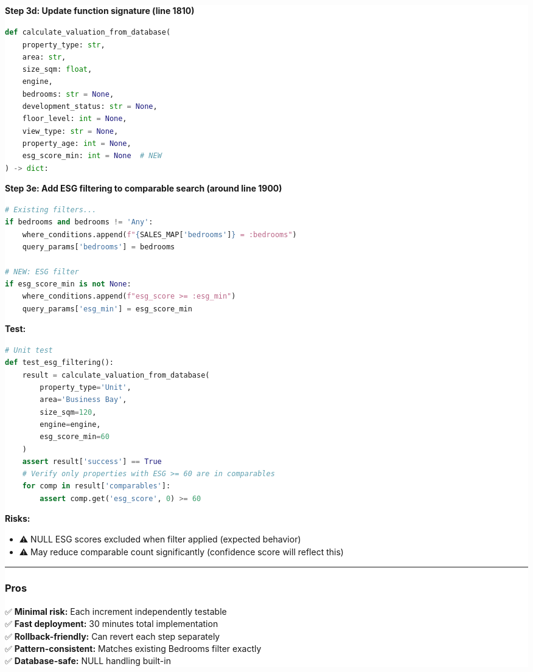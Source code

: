 **Step 3d: Update function signature (line 1810)**
```python
def calculate_valuation_from_database(
    property_type: str, 
    area: str, 
    size_sqm: float, 
    engine, 
    bedrooms: str = None, 
    development_status: str = None, 
    floor_level: int = None, 
    view_type: str = None, 
    property_age: int = None,
    esg_score_min: int = None  # NEW
) -> dict:
```

**Step 3e: Add ESG filtering to comparable search (around line 1900)**
```python
# Existing filters...
if bedrooms and bedrooms != 'Any':
    where_conditions.append(f"{SALES_MAP['bedrooms']} = :bedrooms")
    query_params['bedrooms'] = bedrooms

# NEW: ESG filter
if esg_score_min is not None:
    where_conditions.append(f"esg_score >= :esg_min")
    query_params['esg_min'] = esg_score_min
```

**Test:**
```python
# Unit test
def test_esg_filtering():
    result = calculate_valuation_from_database(
        property_type='Unit',
        area='Business Bay',
        size_sqm=120,
        engine=engine,
        esg_score_min=60
    )
    assert result['success'] == True
    # Verify only properties with ESG >= 60 are in comparables
    for comp in result['comparables']:
        assert comp.get('esg_score', 0) >= 60
```

**Risks:**
- ⚠️ NULL ESG scores excluded when filter applied (expected behavior)
- ⚠️ May reduce comparable count significantly (confidence score will reflect this)

---

### Pros
✅ **Minimal risk:** Each increment independently testable  
✅ **Fast deployment:** 30 minutes total implementation  
✅ **Rollback-friendly:** Can revert each step separately  
✅ **Pattern-consistent:** Matches existing Bedrooms filter exactly  
✅ **Database-safe:** NULL handling built-in  
